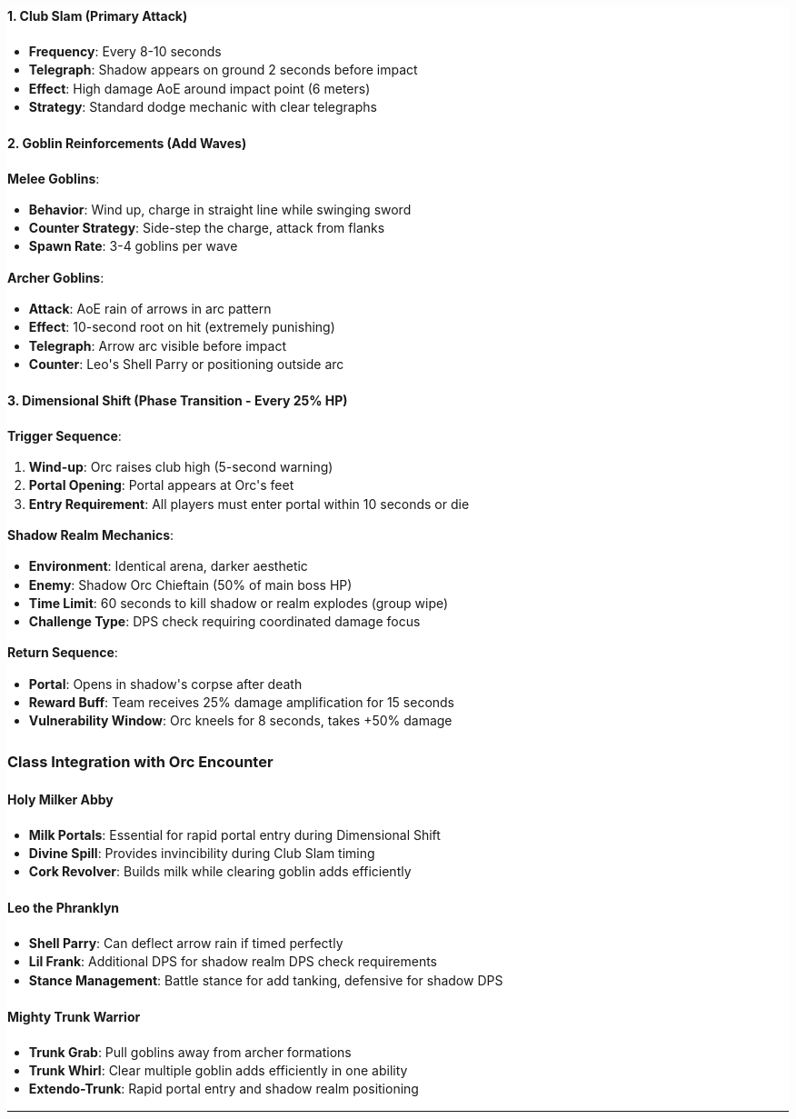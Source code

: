 #### 1. Club Slam (Primary Attack)
- **Frequency**: Every 8-10 seconds
- **Telegraph**: Shadow appears on ground 2 seconds before impact
- **Effect**: High damage AoE around impact point (6 meters)
- **Strategy**: Standard dodge mechanic with clear telegraphs

#### 2. Goblin Reinforcements (Add Waves)
**Melee Goblins**:
- **Behavior**: Wind up, charge in straight line while swinging sword
- **Counter Strategy**: Side-step the charge, attack from flanks
- **Spawn Rate**: 3-4 goblins per wave

**Archer Goblins**:
- **Attack**: AoE rain of arrows in arc pattern
- **Effect**: 10-second root on hit (extremely punishing)
- **Telegraph**: Arrow arc visible before impact
- **Counter**: Leo's Shell Parry or positioning outside arc

#### 3. Dimensional Shift (Phase Transition - Every 25% HP)
**Trigger Sequence**:
1. **Wind-up**: Orc raises club high (5-second warning)
2. **Portal Opening**: Portal appears at Orc's feet
3. **Entry Requirement**: All players must enter portal within 10 seconds or die

**Shadow Realm Mechanics**:
- **Environment**: Identical arena, darker aesthetic
- **Enemy**: Shadow Orc Chieftain (50% of main boss HP)
- **Time Limit**: 60 seconds to kill shadow or realm explodes (group wipe)
- **Challenge Type**: DPS check requiring coordinated damage focus

**Return Sequence**:
- **Portal**: Opens in shadow's corpse after death
- **Reward Buff**: Team receives 25% damage amplification for 15 seconds
- **Vulnerability Window**: Orc kneels for 8 seconds, takes +50% damage

### Class Integration with Orc Encounter

#### Holy Milker Abby
- **Milk Portals**: Essential for rapid portal entry during Dimensional Shift
- **Divine Spill**: Provides invincibility during Club Slam timing
- **Cork Revolver**: Builds milk while clearing goblin adds efficiently

#### Leo the Phranklyn
- **Shell Parry**: Can deflect arrow rain if timed perfectly
- **Lil Frank**: Additional DPS for shadow realm DPS check requirements
- **Stance Management**: Battle stance for add tanking, defensive for shadow DPS

#### Mighty Trunk Warrior
- **Trunk Grab**: Pull goblins away from archer formations
- **Trunk Whirl**: Clear multiple goblin adds efficiently in one ability
- **Extendo-Trunk**: Rapid portal entry and shadow realm positioning

---